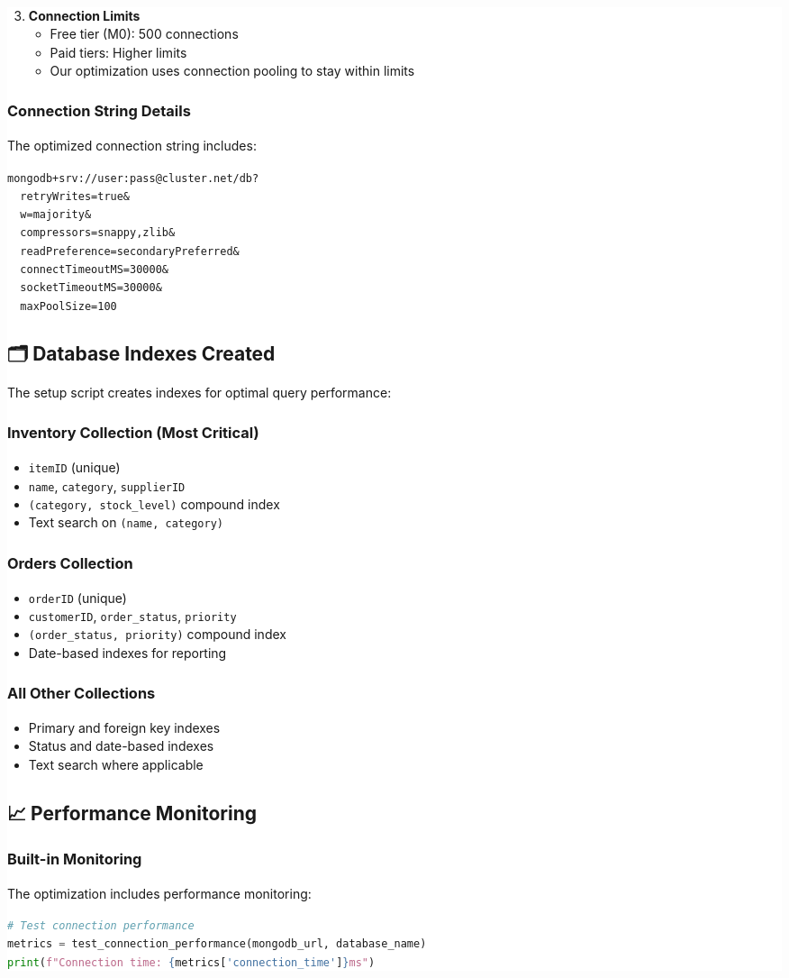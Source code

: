 3. **Connection Limits**
   - Free tier (M0): 500 connections
   - Paid tiers: Higher limits
   - Our optimization uses connection pooling to stay within limits

### Connection String Details

The optimized connection string includes:
```
mongodb+srv://user:pass@cluster.net/db?
  retryWrites=true&
  w=majority&
  compressors=snappy,zlib&
  readPreference=secondaryPreferred&
  connectTimeoutMS=30000&
  socketTimeoutMS=30000&
  maxPoolSize=100
```

## 🗂️ **Database Indexes Created**

The setup script creates indexes for optimal query performance:

### Inventory Collection (Most Critical)
- `itemID` (unique)
- `name`, `category`, `supplierID`
- `(category, stock_level)` compound index
- Text search on `(name, category)`

### Orders Collection
- `orderID` (unique)
- `customerID`, `order_status`, `priority`
- `(order_status, priority)` compound index
- Date-based indexes for reporting

### All Other Collections
- Primary and foreign key indexes
- Status and date-based indexes
- Text search where applicable

## 📈 **Performance Monitoring**

### Built-in Monitoring

The optimization includes performance monitoring:

```python
# Test connection performance
metrics = test_connection_performance(mongodb_url, database_name)
print(f"Connection time: {metrics['connection_time']}ms")
```
